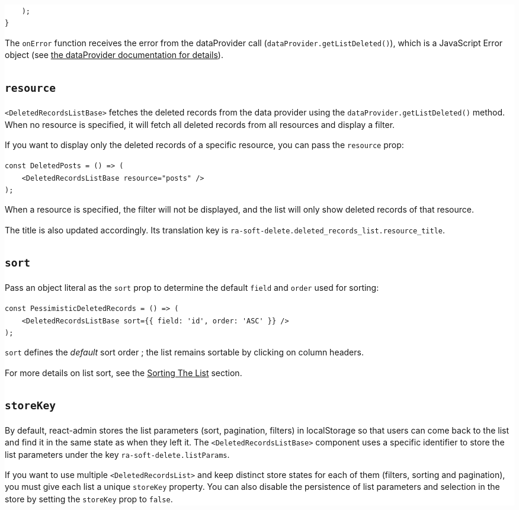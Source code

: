 ```tsx
    );
}
```

The `onError` function receives the error from the dataProvider call (`dataProvider.getListDeleted()`), which is a JavaScript Error object (see [the dataProvider documentation for details](./DataProviderWriting.md#error-format)).

## `resource`

`<DeletedRecordsListBase>` fetches the deleted records from the data provider using the `dataProvider.getListDeleted()` method. When no resource is specified, it will fetch all deleted records from all resources and display a filter.

If you want to display only the deleted records of a specific resource, you can pass the `resource` prop:

```tsx
const DeletedPosts = () => (
    <DeletedRecordsListBase resource="posts" />
);
```

When a resource is specified, the filter will not be displayed, and the list will only show deleted records of that resource.

The title is also updated accordingly. Its translation key is `ra-soft-delete.deleted_records_list.resource_title`.

## `sort`

Pass an object literal as the `sort` prop to determine the default `field` and `order` used for sorting:

```tsx
const PessimisticDeletedRecords = () => (
    <DeletedRecordsListBase sort={{ field: 'id', order: 'ASC' }} />
);
```

`sort` defines the *default* sort order ; the list remains sortable by clicking on column headers.

For more details on list sort, see the [Sorting The List](./ListTutorial.md#sorting-the-list) section.

## `storeKey`

By default, react-admin stores the list parameters (sort, pagination, filters) in localStorage so that users can come back to the list and find it in the same state as when they left it.
The `<DeletedRecordsListBase>` component uses a specific identifier to store the list parameters under the key `ra-soft-delete.listParams`.

If you want to use multiple `<DeletedRecordsList>` and keep distinct store states for each of them (filters, sorting and pagination), you must give each list a unique `storeKey` property. You can also disable the persistence of list parameters and selection in the store by setting the `storeKey` prop to `false`.
